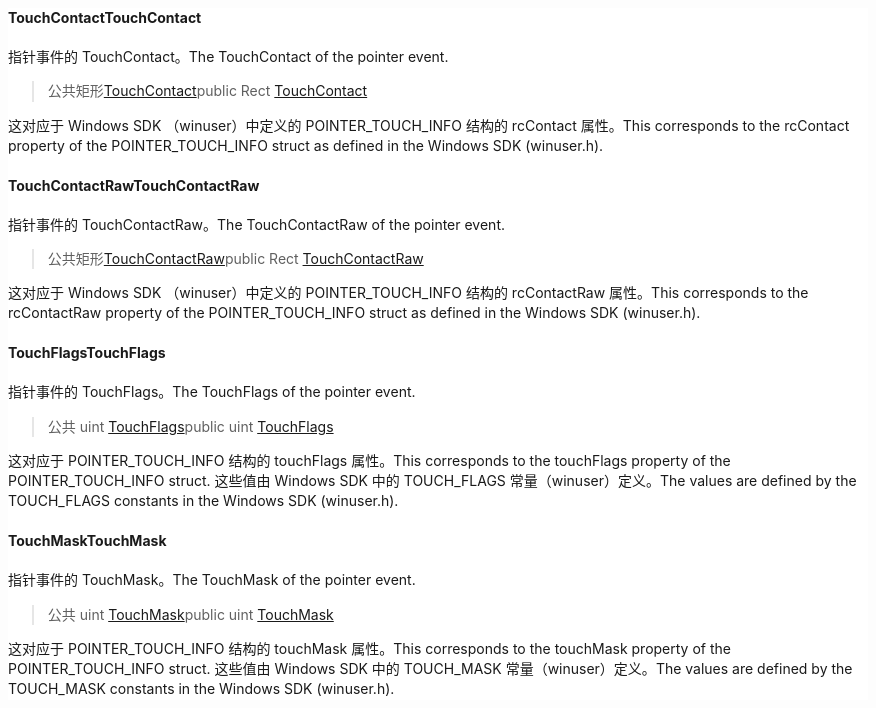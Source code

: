 #### <span data-ttu-id="5e0dc-260">TouchContact</span><span class="sxs-lookup"><span data-stu-id="5e0dc-260">TouchContact</span></span> 

<span data-ttu-id="5e0dc-261">指针事件的 TouchContact。</span><span class="sxs-lookup"><span data-stu-id="5e0dc-261">The TouchContact of the pointer event.</span></span>

> <span data-ttu-id="5e0dc-262">公共矩形[TouchContact](#touchcontact)</span><span class="sxs-lookup"><span data-stu-id="5e0dc-262">public Rect [TouchContact](#touchcontact)</span></span>

<span data-ttu-id="5e0dc-263">这对应于 Windows SDK （winuser）中定义的 POINTER_TOUCH_INFO 结构的 rcContact 属性。</span><span class="sxs-lookup"><span data-stu-id="5e0dc-263">This corresponds to the rcContact property of the POINTER_TOUCH_INFO struct as defined in the Windows SDK (winuser.h).</span></span>

#### <span data-ttu-id="5e0dc-264">TouchContactRaw</span><span class="sxs-lookup"><span data-stu-id="5e0dc-264">TouchContactRaw</span></span> 

<span data-ttu-id="5e0dc-265">指针事件的 TouchContactRaw。</span><span class="sxs-lookup"><span data-stu-id="5e0dc-265">The TouchContactRaw of the pointer event.</span></span>

> <span data-ttu-id="5e0dc-266">公共矩形[TouchContactRaw](#touchcontactraw)</span><span class="sxs-lookup"><span data-stu-id="5e0dc-266">public Rect [TouchContactRaw](#touchcontactraw)</span></span>

<span data-ttu-id="5e0dc-267">这对应于 Windows SDK （winuser）中定义的 POINTER_TOUCH_INFO 结构的 rcContactRaw 属性。</span><span class="sxs-lookup"><span data-stu-id="5e0dc-267">This corresponds to the rcContactRaw property of the POINTER_TOUCH_INFO struct as defined in the Windows SDK (winuser.h).</span></span>

#### <span data-ttu-id="5e0dc-268">TouchFlags</span><span class="sxs-lookup"><span data-stu-id="5e0dc-268">TouchFlags</span></span> 

<span data-ttu-id="5e0dc-269">指针事件的 TouchFlags。</span><span class="sxs-lookup"><span data-stu-id="5e0dc-269">The TouchFlags of the pointer event.</span></span>

> <span data-ttu-id="5e0dc-270">公共 uint [TouchFlags](#touchflags)</span><span class="sxs-lookup"><span data-stu-id="5e0dc-270">public uint [TouchFlags](#touchflags)</span></span>

<span data-ttu-id="5e0dc-271">这对应于 POINTER_TOUCH_INFO 结构的 touchFlags 属性。</span><span class="sxs-lookup"><span data-stu-id="5e0dc-271">This corresponds to the touchFlags property of the POINTER_TOUCH_INFO struct.</span></span> <span data-ttu-id="5e0dc-272">这些值由 Windows SDK 中的 TOUCH_FLAGS 常量（winuser）定义。</span><span class="sxs-lookup"><span data-stu-id="5e0dc-272">The values are defined by the TOUCH_FLAGS constants in the Windows SDK (winuser.h).</span></span>

#### <span data-ttu-id="5e0dc-273">TouchMask</span><span class="sxs-lookup"><span data-stu-id="5e0dc-273">TouchMask</span></span> 

<span data-ttu-id="5e0dc-274">指针事件的 TouchMask。</span><span class="sxs-lookup"><span data-stu-id="5e0dc-274">The TouchMask of the pointer event.</span></span>

> <span data-ttu-id="5e0dc-275">公共 uint [TouchMask](#touchmask)</span><span class="sxs-lookup"><span data-stu-id="5e0dc-275">public uint [TouchMask](#touchmask)</span></span>

<span data-ttu-id="5e0dc-276">这对应于 POINTER_TOUCH_INFO 结构的 touchMask 属性。</span><span class="sxs-lookup"><span data-stu-id="5e0dc-276">This corresponds to the touchMask property of the POINTER_TOUCH_INFO struct.</span></span> <span data-ttu-id="5e0dc-277">这些值由 Windows SDK 中的 TOUCH_MASK 常量（winuser）定义。</span><span class="sxs-lookup"><span data-stu-id="5e0dc-277">The values are defined by the TOUCH_MASK constants in the Windows SDK (winuser.h).</span></span>
